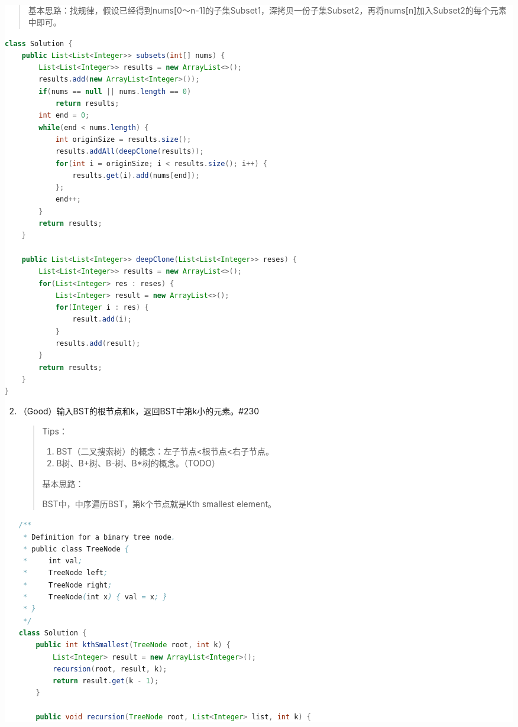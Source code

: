    > 基本思路：找规律，假设已经得到nums[0～n-1]的子集Subset1，深拷贝一份子集Subset2，再将nums[n]加入Subset2的每个元素中即可。



   ```java
   class Solution {
       public List<List<Integer>> subsets(int[] nums) {
           List<List<Integer>> results = new ArrayList<>();
           results.add(new ArrayList<Integer>());
           if(nums == null || nums.length == 0)
               return results;
           int end = 0;
           while(end < nums.length) {
               int originSize = results.size();
               results.addAll(deepClone(results));
               for(int i = originSize; i < results.size(); i++) {
                   results.get(i).add(nums[end]);
               };
               end++;
           }
           return results;
       }
       
       public List<List<Integer>> deepClone(List<List<Integer>> reses) {
           List<List<Integer>> results = new ArrayList<>();
           for(List<Integer> res : reses) {
               List<Integer> result = new ArrayList<>();
               for(Integer i : res) {
                   result.add(i);
               }
               results.add(result);
           }
           return results;
       }
   }
   ```

2. （Good）输入BST的根节点和k，返回BST中第k小的元素。#230

   > Tips：
   >
   > 1. BST（二叉搜索树）的概念：左子节点<根节点<右子节点。
   > 2. B树、B+树、B-树、B*树的概念。（TODO）
   >
   > 基本思路：
   >
   > BST中，中序遍历BST，第k个节点就是Kth smallest element。



   ```java
   /**
    * Definition for a binary tree node.
    * public class TreeNode {
    *     int val;
    *     TreeNode left;
    *     TreeNode right;
    *     TreeNode(int x) { val = x; }
    * }
    */
   class Solution {
       public int kthSmallest(TreeNode root, int k) {
           List<Integer> result = new ArrayList<Integer>();
           recursion(root, result, k);
           return result.get(k - 1);
       }
       
       public void recursion(TreeNode root, List<Integer> list, int k) {
   ```